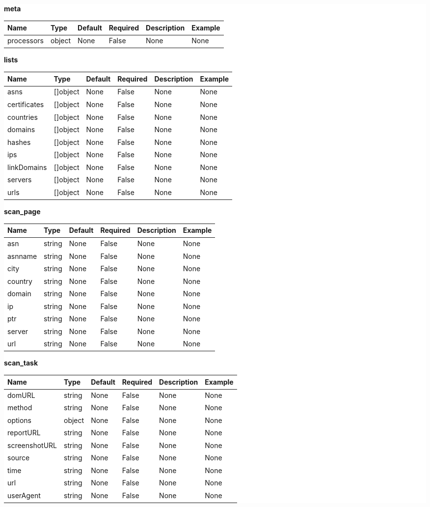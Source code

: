 **meta**

|Name|Type|Default|Required|Description|Example|
| :--- | :--- | :--- | :--- | :--- | :--- |
|processors|object|None|False|None|None|
  
**lists**

|Name|Type|Default|Required|Description|Example|
| :--- | :--- | :--- | :--- | :--- | :--- |
|asns|[]object|None|False|None|None|
|certificates|[]object|None|False|None|None|
|countries|[]object|None|False|None|None|
|domains|[]object|None|False|None|None|
|hashes|[]object|None|False|None|None|
|ips|[]object|None|False|None|None|
|linkDomains|[]object|None|False|None|None|
|servers|[]object|None|False|None|None|
|urls|[]object|None|False|None|None|
  
**scan_page**

|Name|Type|Default|Required|Description|Example|
| :--- | :--- | :--- | :--- | :--- | :--- |
|asn|string|None|False|None|None|
|asnname|string|None|False|None|None|
|city|string|None|False|None|None|
|country|string|None|False|None|None|
|domain|string|None|False|None|None|
|ip|string|None|False|None|None|
|ptr|string|None|False|None|None|
|server|string|None|False|None|None|
|url|string|None|False|None|None|
  
**scan_task**

|Name|Type|Default|Required|Description|Example|
| :--- | :--- | :--- | :--- | :--- | :--- |
|domURL|string|None|False|None|None|
|method|string|None|False|None|None|
|options|object|None|False|None|None|
|reportURL|string|None|False|None|None|
|screenshotURL|string|None|False|None|None|
|source|string|None|False|None|None|
|time|string|None|False|None|None|
|url|string|None|False|None|None|
|userAgent|string|None|False|None|None|